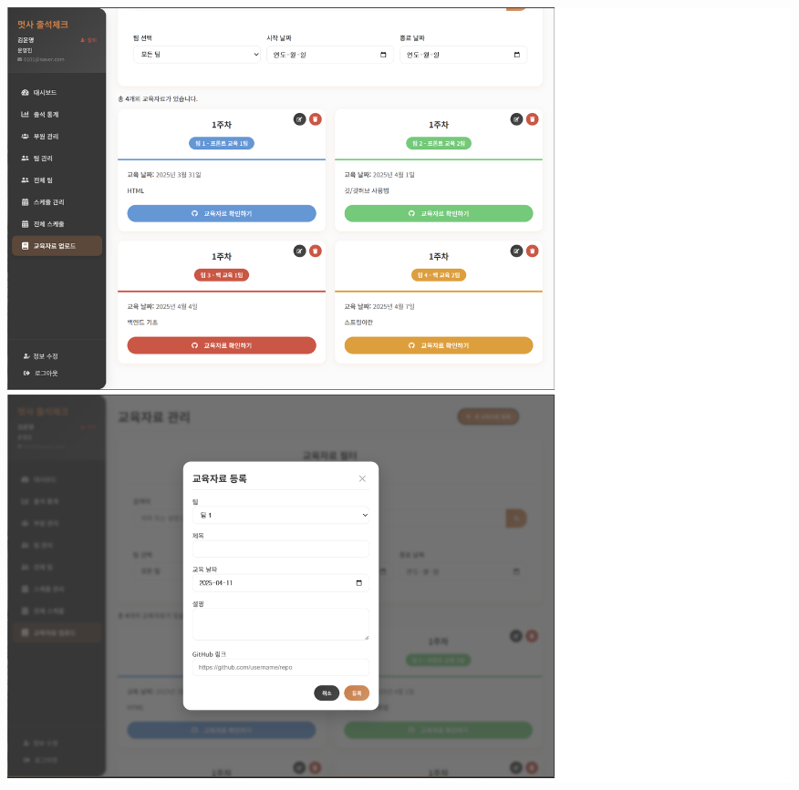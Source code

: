 <img src="./READMEImgs/docs2.png" width="600px" alt="교육자료2"/>
<img src="./READMEImgs/docs3.png" width="600px" alt="교육자료3"/>
